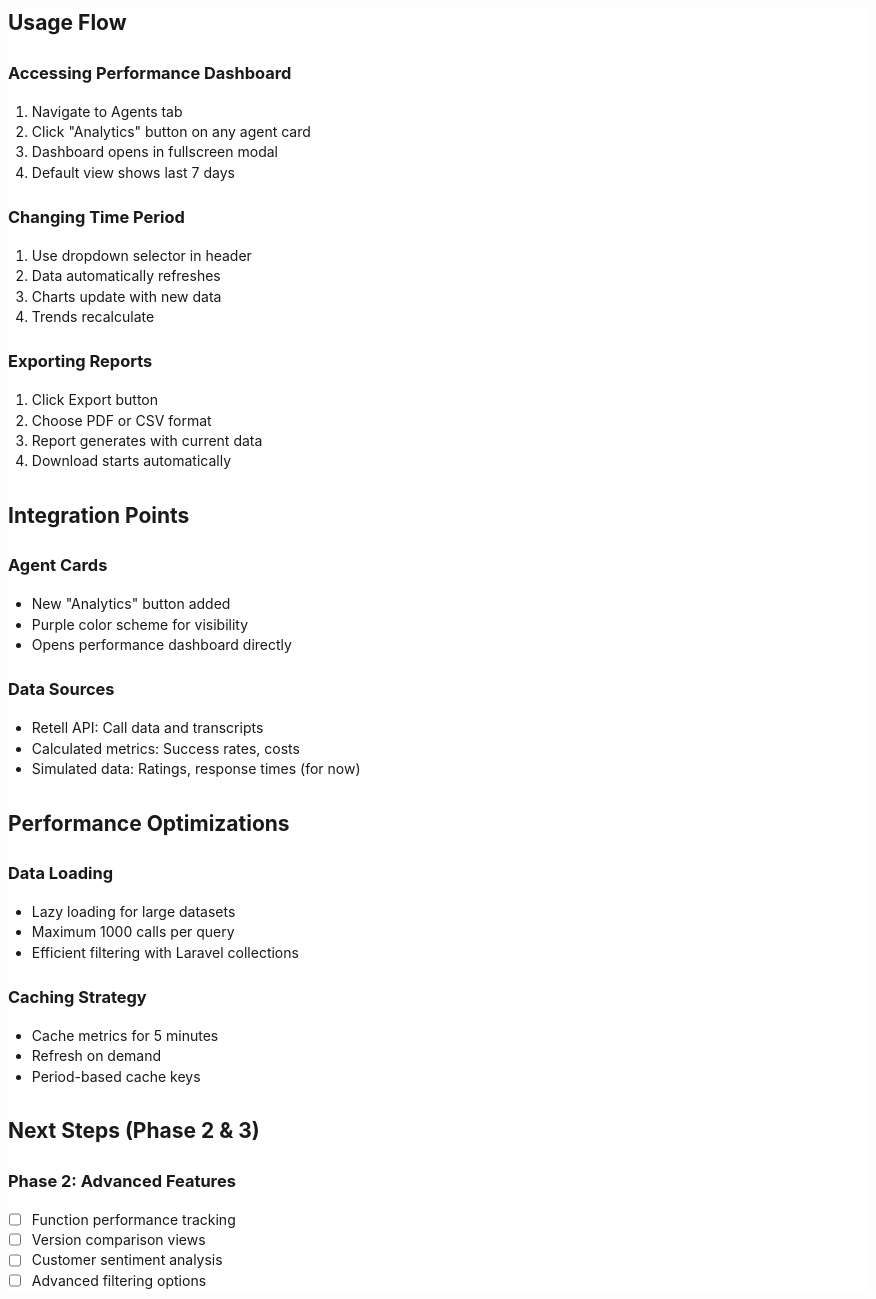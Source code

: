 ## Usage Flow

### Accessing Performance Dashboard
1. Navigate to Agents tab
2. Click "Analytics" button on any agent card
3. Dashboard opens in fullscreen modal
4. Default view shows last 7 days

### Changing Time Period
1. Use dropdown selector in header
2. Data automatically refreshes
3. Charts update with new data
4. Trends recalculate

### Exporting Reports
1. Click Export button
2. Choose PDF or CSV format
3. Report generates with current data
4. Download starts automatically

## Integration Points

### Agent Cards
- New "Analytics" button added
- Purple color scheme for visibility
- Opens performance dashboard directly

### Data Sources
- Retell API: Call data and transcripts
- Calculated metrics: Success rates, costs
- Simulated data: Ratings, response times (for now)

## Performance Optimizations

### Data Loading
- Lazy loading for large datasets
- Maximum 1000 calls per query
- Efficient filtering with Laravel collections

### Caching Strategy
- Cache metrics for 5 minutes
- Refresh on demand
- Period-based cache keys

## Next Steps (Phase 2 & 3)

### Phase 2: Advanced Features
- [ ] Function performance tracking
- [ ] Version comparison views
- [ ] Customer sentiment analysis
- [ ] Advanced filtering options

